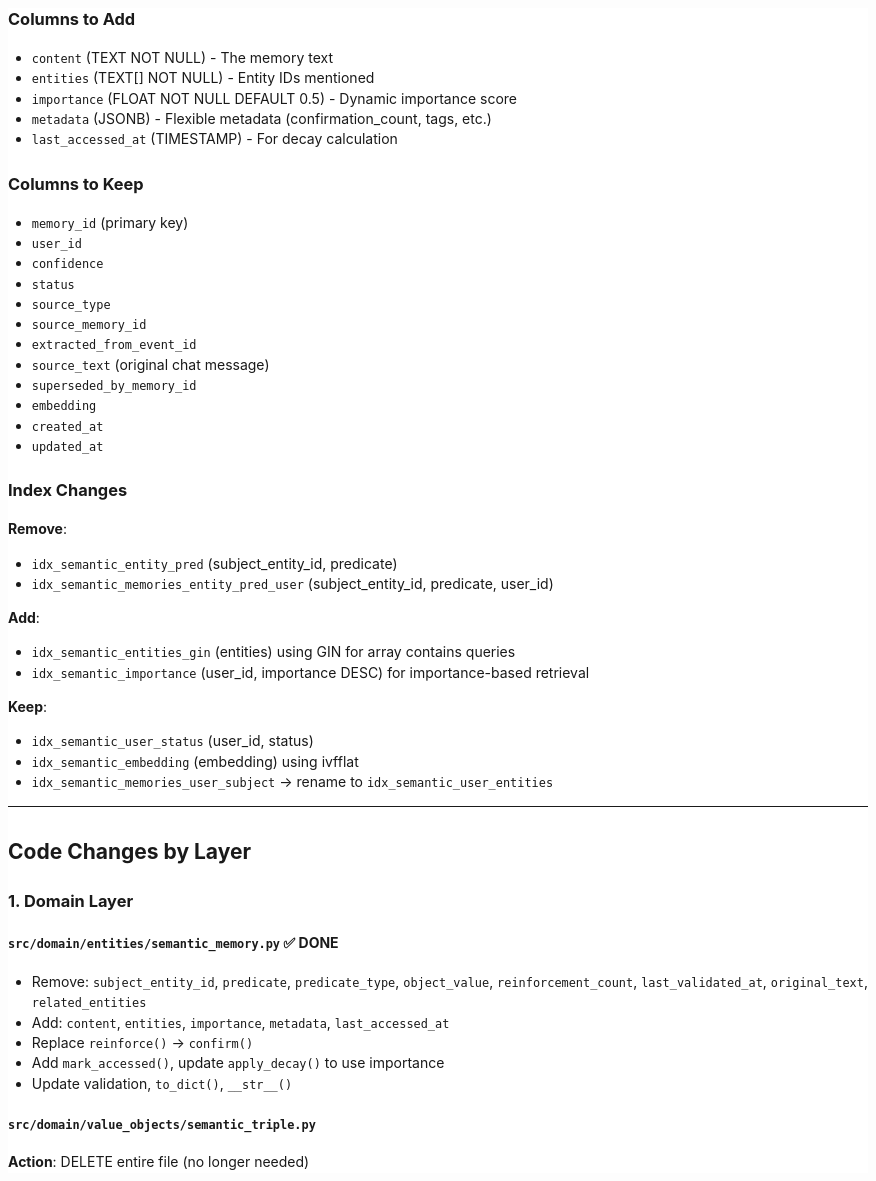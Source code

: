 ### Columns to Add
- `content` (TEXT NOT NULL) - The memory text
- `entities` (TEXT[] NOT NULL) - Entity IDs mentioned
- `importance` (FLOAT NOT NULL DEFAULT 0.5) - Dynamic importance score
- `metadata` (JSONB) - Flexible metadata (confirmation_count, tags, etc.)
- `last_accessed_at` (TIMESTAMP) - For decay calculation

### Columns to Keep
- `memory_id` (primary key)
- `user_id`
- `confidence`
- `status`
- `source_type`
- `source_memory_id`
- `extracted_from_event_id`
- `source_text` (original chat message)
- `superseded_by_memory_id`
- `embedding`
- `created_at`
- `updated_at`

### Index Changes

**Remove**:
- `idx_semantic_entity_pred` (subject_entity_id, predicate)
- `idx_semantic_memories_entity_pred_user` (subject_entity_id, predicate, user_id)

**Add**:
- `idx_semantic_entities_gin` (entities) using GIN for array contains queries
- `idx_semantic_importance` (user_id, importance DESC) for importance-based retrieval

**Keep**:
- `idx_semantic_user_status` (user_id, status)
- `idx_semantic_embedding` (embedding) using ivfflat
- `idx_semantic_memories_user_subject` → rename to `idx_semantic_user_entities`

---

## Code Changes by Layer

### 1. Domain Layer

#### `src/domain/entities/semantic_memory.py` ✅ DONE
- Remove: `subject_entity_id`, `predicate`, `predicate_type`, `object_value`, `reinforcement_count`, `last_validated_at`, `original_text`, `related_entities`
- Add: `content`, `entities`, `importance`, `metadata`, `last_accessed_at`
- Replace `reinforce()` → `confirm()`
- Add `mark_accessed()`, update `apply_decay()` to use importance
- Update validation, `to_dict()`, `__str__()`

#### `src/domain/value_objects/semantic_triple.py`
**Action**: DELETE entire file (no longer needed)
